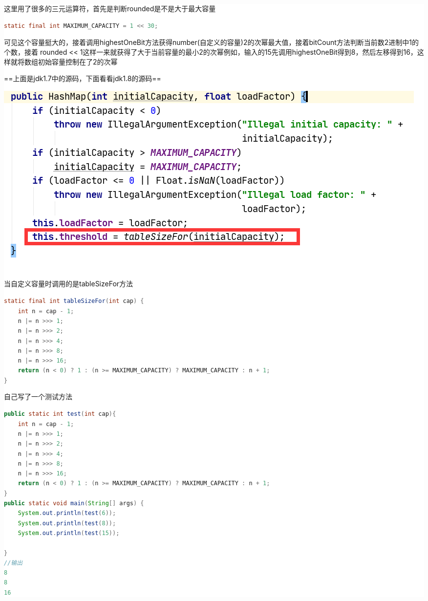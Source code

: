 这里用了很多的三元运算符，首先是判断rounded是不是大于最大容量

```JAVA
static final int MAXIMUM_CAPACITY = 1 << 30;
```

可见这个容量挺大的，接着调用highestOneBit方法获得number(自定义的容量)2的次幂最大值，接着bitCount方法判断当前数2进制中1的个数，接着 rounded << 1这样一来就获得了大于当前容量的最小2的次幂例如，输入的15先调用highestOneBit得到8，然后左移得到16，这样就将数组初始容量控制在了2的次幂

==上面是jdk1.7中的源码，下面看看jdk1.8的源码==

![image-20201208095704076](知识扫盲--集合--深入HashMap.assets/2.png)

当自定义容量时调用的是tableSizeFor方法

```java
static final int tableSizeFor(int cap) {
    int n = cap - 1;
    n |= n >>> 1;
    n |= n >>> 2;
    n |= n >>> 4;
    n |= n >>> 8;
    n |= n >>> 16;
    return (n < 0) ? 1 : (n >= MAXIMUM_CAPACITY) ? MAXIMUM_CAPACITY : n + 1;
}
```

自己写了一个测试方法

```java
public static int test(int cap){
    int n = cap - 1;
    n |= n >>> 1;
    n |= n >>> 2;
    n |= n >>> 4;
    n |= n >>> 8;
    n |= n >>> 16;
    return (n < 0) ? 1 : (n >= MAXIMUM_CAPACITY) ? MAXIMUM_CAPACITY : n + 1;
}
public static void main(String[] args) {
    System.out.println(test(6));
    System.out.println(test(8));
    System.out.println(test(15));

}
//输出
8
8
16
```